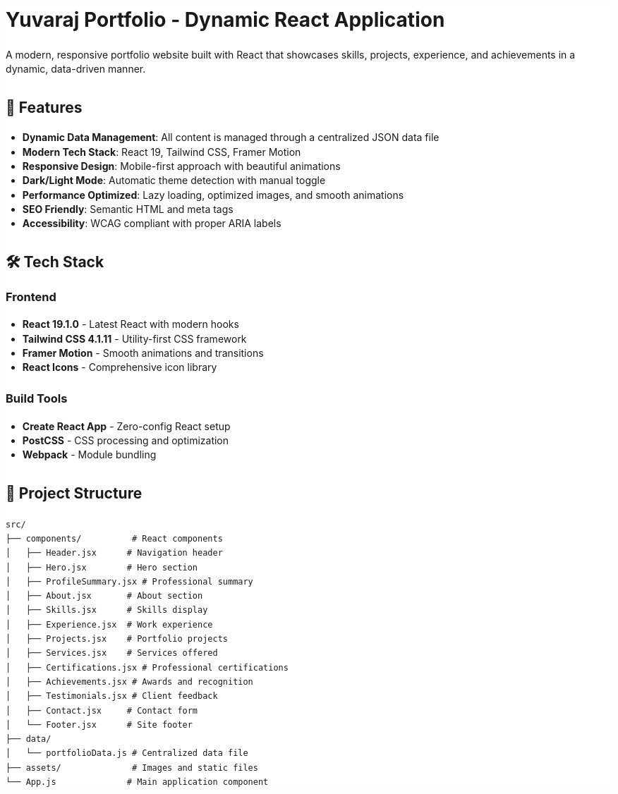 # Yuvaraj Portfolio - Dynamic React Application

A modern, responsive portfolio website built with React that showcases skills, projects, experience, and achievements in a dynamic, data-driven manner.

## 🚀 Features

- **Dynamic Data Management**: All content is managed through a centralized JSON data file
- **Modern Tech Stack**: React 19, Tailwind CSS, Framer Motion
- **Responsive Design**: Mobile-first approach with beautiful animations
- **Dark/Light Mode**: Automatic theme detection with manual toggle
- **Performance Optimized**: Lazy loading, optimized images, and smooth animations
- **SEO Friendly**: Semantic HTML and meta tags
- **Accessibility**: WCAG compliant with proper ARIA labels

## 🛠️ Tech Stack

### Frontend
- **React 19.1.0** - Latest React with modern hooks
- **Tailwind CSS 4.1.11** - Utility-first CSS framework
- **Framer Motion** - Smooth animations and transitions
- **React Icons** - Comprehensive icon library

### Build Tools
- **Create React App** - Zero-config React setup
- **PostCSS** - CSS processing and optimization
- **Webpack** - Module bundling

## 📁 Project Structure

```
src/
├── components/          # React components
│   ├── Header.jsx      # Navigation header
│   ├── Hero.jsx        # Hero section
│   ├── ProfileSummary.jsx # Professional summary
│   ├── About.jsx       # About section
│   ├── Skills.jsx      # Skills display
│   ├── Experience.jsx  # Work experience
│   ├── Projects.jsx    # Portfolio projects
│   ├── Services.jsx    # Services offered
│   ├── Certifications.jsx # Professional certifications
│   ├── Achievements.jsx # Awards and recognition
│   ├── Testimonials.jsx # Client feedback
│   ├── Contact.jsx     # Contact form
│   └── Footer.jsx      # Site footer
├── data/
│   └── portfolioData.js # Centralized data file
├── assets/              # Images and static files
└── App.js              # Main application component
```

